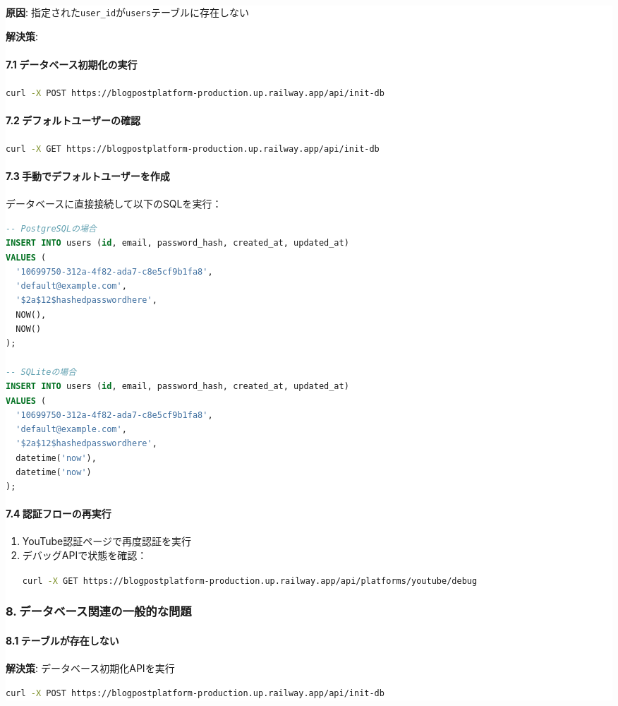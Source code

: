 **原因**: 指定された`user_id`が`users`テーブルに存在しない

**解決策**:

#### 7.1 データベース初期化の実行
```bash
curl -X POST https://blogpostplatform-production.up.railway.app/api/init-db
```

#### 7.2 デフォルトユーザーの確認
```bash
curl -X GET https://blogpostplatform-production.up.railway.app/api/init-db
```

#### 7.3 手動でデフォルトユーザーを作成
データベースに直接接続して以下のSQLを実行：

```sql
-- PostgreSQLの場合
INSERT INTO users (id, email, password_hash, created_at, updated_at)
VALUES (
  '10699750-312a-4f82-ada7-c8e5cf9b1fa8',
  'default@example.com',
  '$2a$12$hashedpasswordhere',
  NOW(),
  NOW()
);

-- SQLiteの場合
INSERT INTO users (id, email, password_hash, created_at, updated_at)
VALUES (
  '10699750-312a-4f82-ada7-c8e5cf9b1fa8',
  'default@example.com',
  '$2a$12$hashedpasswordhere',
  datetime('now'),
  datetime('now')
);
```

#### 7.4 認証フローの再実行
1. YouTube認証ページで再度認証を実行
2. デバッグAPIで状態を確認：
   ```bash
   curl -X GET https://blogpostplatform-production.up.railway.app/api/platforms/youtube/debug
   ```

### 8. データベース関連の一般的な問題

#### 8.1 テーブルが存在しない
**解決策**: データベース初期化APIを実行
```bash
curl -X POST https://blogpostplatform-production.up.railway.app/api/init-db
```
